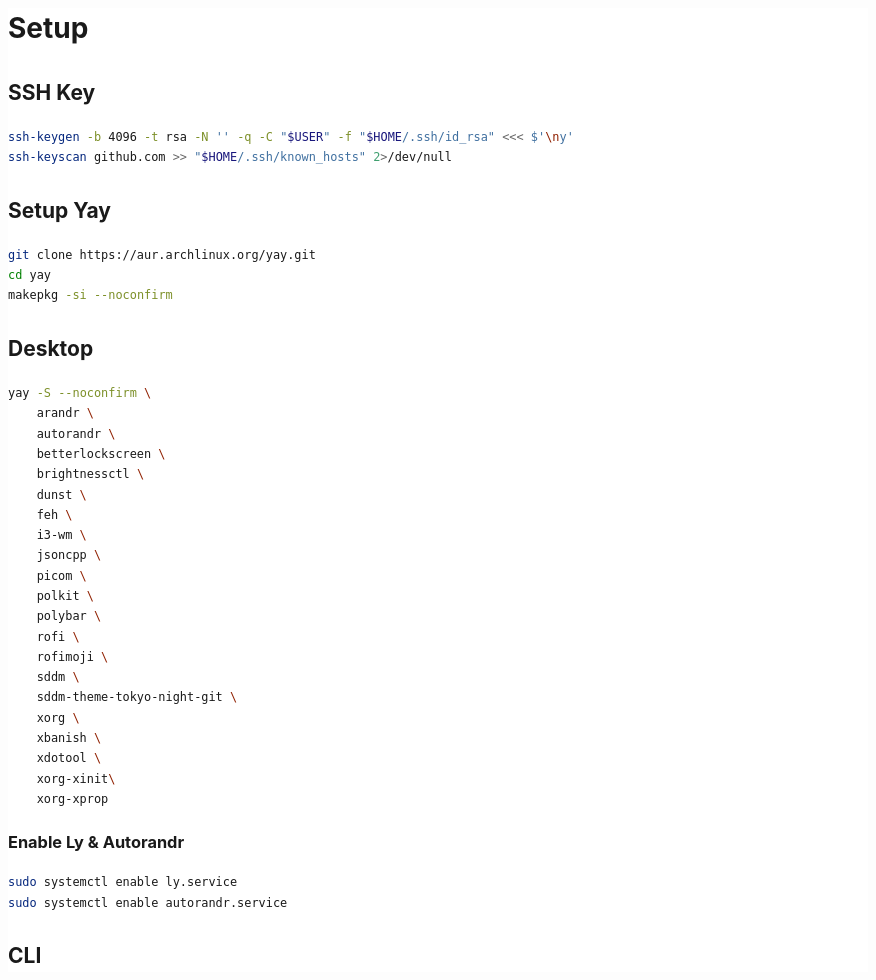 # Setup

## SSH Key

```bash
ssh-keygen -b 4096 -t rsa -N '' -q -C "$USER" -f "$HOME/.ssh/id_rsa" <<< $'\ny'
ssh-keyscan github.com >> "$HOME/.ssh/known_hosts" 2>/dev/null
```

## Setup Yay

```bash
git clone https://aur.archlinux.org/yay.git
cd yay
makepkg -si --noconfirm
```

## Desktop

```bash
yay -S --noconfirm \
    arandr \
    autorandr \
    betterlockscreen \
    brightnessctl \
    dunst \
    feh \
    i3-wm \
    jsoncpp \
    picom \
    polkit \
    polybar \
    rofi \
    rofimoji \
    sddm \
    sddm-theme-tokyo-night-git \
    xorg \
    xbanish \
    xdotool \
    xorg-xinit\
    xorg-xprop
```

### Enable Ly & Autorandr

```bash
sudo systemctl enable ly.service
sudo systemctl enable autorandr.service
```

## CLI
